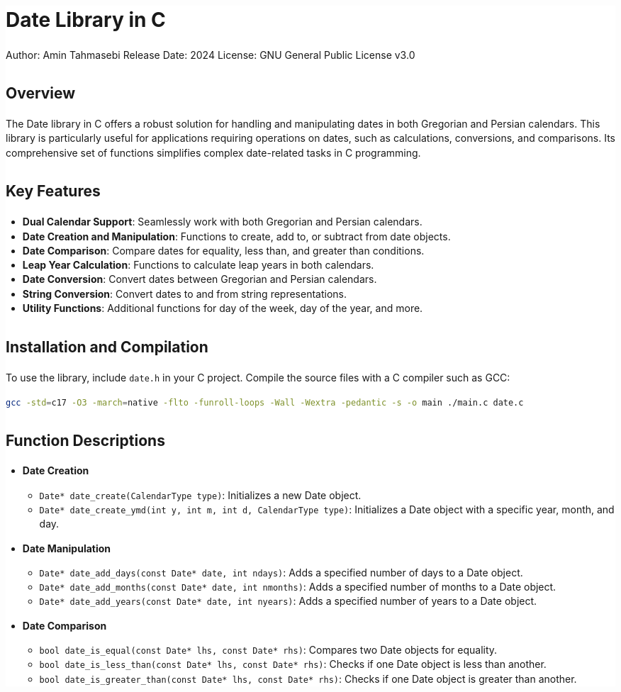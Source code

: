 # Date Library in C

Author: Amin Tahmasebi
Release Date: 2024
License: GNU General Public License v3.0

## Overview

The Date library in C offers a robust solution for handling and manipulating dates in both Gregorian and Persian calendars. This library is particularly useful for applications requiring operations on dates, such as calculations, conversions, and comparisons. Its comprehensive set of functions simplifies complex date-related tasks in C programming.

## Key Features

- **Dual Calendar Support**: Seamlessly work with both Gregorian and Persian calendars.
- **Date Creation and Manipulation**: Functions to create, add to, or subtract from date objects.
- **Date Comparison**: Compare dates for equality, less than, and greater than conditions.
- **Leap Year Calculation**: Functions to calculate leap years in both calendars.
- **Date Conversion**: Convert dates between Gregorian and Persian calendars.
- **String Conversion**: Convert dates to and from string representations.
- **Utility Functions**: Additional functions for day of the week, day of the year, and more.

## Installation and Compilation

To use the library, include `date.h` in your C project. Compile the source files with a C compiler such as GCC:

```bash
gcc -std=c17 -O3 -march=native -flto -funroll-loops -Wall -Wextra -pedantic -s -o main ./main.c date.c
```

## Function Descriptions

- **Date Creation**
  - `Date* date_create(CalendarType type)`: Initializes a new Date object.
  - `Date* date_create_ymd(int y, int m, int d, CalendarType type)`: Initializes a Date object with a specific year, month, and day.

- **Date Manipulation**
  - `Date* date_add_days(const Date* date, int ndays)`: Adds a specified number of days to a Date object.
  - `Date* date_add_months(const Date* date, int nmonths)`: Adds a specified number of months to a Date object.
  - `Date* date_add_years(const Date* date, int nyears)`: Adds a specified number of years to a Date object.

- **Date Comparison**
  - `bool date_is_equal(const Date* lhs, const Date* rhs)`: Compares two Date objects for equality.
  - `bool date_is_less_than(const Date* lhs, const Date* rhs)`: Checks if one Date object is less than another.
  - `bool date_is_greater_than(const Date* lhs, const Date* rhs)`: Checks if one Date object is greater than another.
